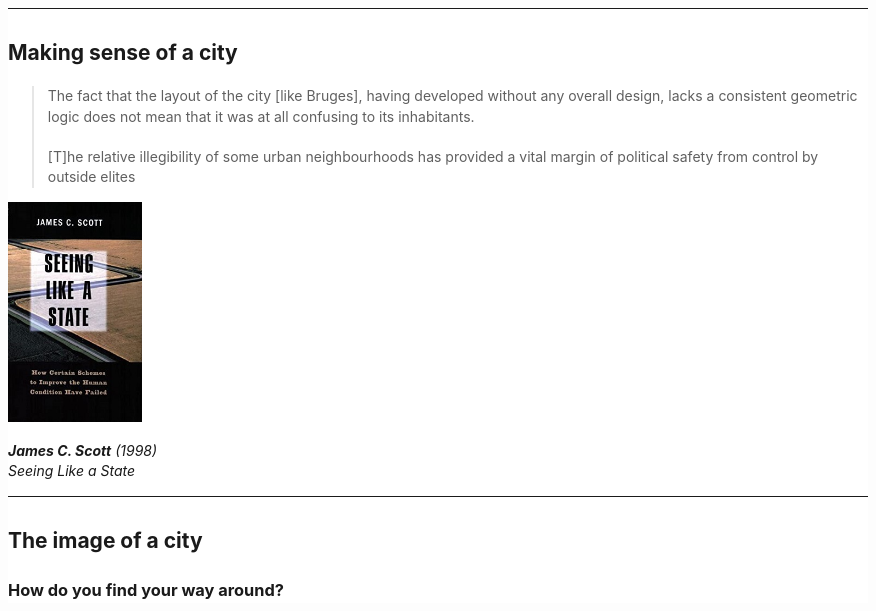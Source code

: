 ****************************************************************************************************

## Making sense of a city

> The fact that the layout of the city [like Bruges], having developed without any overall design,
> lacks a consistent geometric logic does not mean that it was at all confusing to its inhabitants.
> <br /><br />
> [T]he relative illegibility of some urban neighbourhoods has provided a
> vital margin of political safety from control by outside elites

<div class="aside">
<img src="images/state.jpg" style="max-height:220px"/>

_**James C. Scott** (1998)  
Seeing Like a State_

</div>

****************************************************************************************************

## The image of a city
### How do you find your way around?
